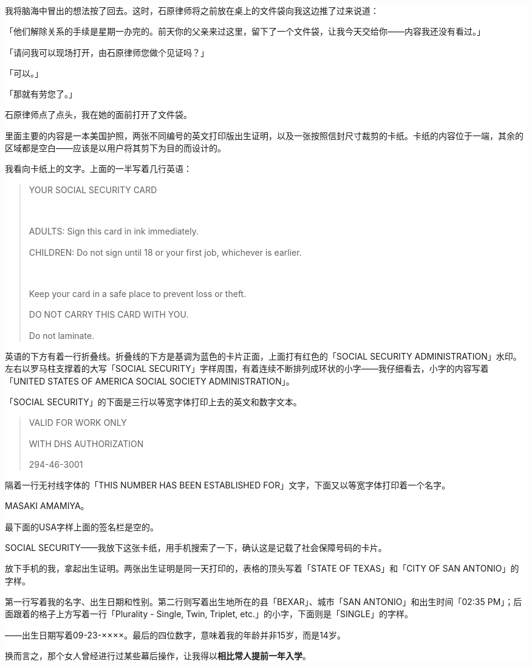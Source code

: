 我将脑海中冒出的想法按了回去。这时，石原律师将之前放在桌上的文件袋向我这边推了过来说道：

「他们解除关系的手续是星期一办完的。前天你的父亲来过这里，留下了一个文件袋，让我今天交给你——内容我还没有看过。」

「请问我可以现场打开，由石原律师您做个见证吗？」

「可以。」

「那就有劳您了。」

石原律师点了点头，我在她的面前打开了文件袋。

里面主要的内容是一本美国护照，两张不同编号的英文打印版出生证明，以及一张按照信封尺寸裁剪的卡纸。卡纸的内容位于一端，其余的区域都是空白——应该是以用户将其剪下为目的而设计的。

我看向卡纸上的文字。上面的一半写着几行英语：

> YOUR SOCIAL SECURITY CARD
> 
> &emsp;
> 
> ADULTS: Sign this card in ink immediately.
> 
> CHILDREN: Do not sign until 18 or your first job, whichever is earlier.
> 
> &emsp;
> 
> Keep your card in a safe place to prevent loss or theft.
>
> DO NOT CARRY THIS CARD WITH YOU.
>
> Do not laminate.

英语的下方有着一行折叠线。折叠线的下方是基调为蓝色的卡片正面，上面打有红色的「SOCIAL SECURITY ADMINISTRATION」水印。左右以罗马柱支撑着的大写「SOCIAL SECURITY」字样周围，有着连续不断排列成环状的小字——我仔细看去，小字的内容写着「UNITED STATES OF AMERICA SOCIAL SOCIETY ADMINISTRATION」。

「SOCIAL SECURITY」的下面是三行以等宽字体打印上去的英文和数字文本。

> VALID FOR WORK ONLY
>
> WITH DHS AUTHORIZATION
>
> 294-46-3001

隔着一行无衬线字体的「THIS NUMBER HAS BEEN ESTABLISHED FOR」文字，下面又以等宽字体打印着一个名字。

MASAKI AMAMIYA。

最下面的USA字样上面的签名栏是空的。

SOCIAL SECURITY——我放下这张卡纸，用手机搜索了一下，确认这是记载了社会保障号码的卡片。

放下手机的我，拿起出生证明。两张出生证明是同一天打印的，表格的顶头写着「STATE OF TEXAS」和「CITY OF SAN ANTONIO」的字样。

第一行写着我的名字、出生日期和性别。第二行则写着出生地所在的县「BEXAR」、城市「SAN ANTONIO」和出生时间「02:35 PM」；后面跟着的格子上方写着一行「Plurality - Single, Twin, Triplet, etc.」的小字，下面则是「SINGLE」的字样。

——出生日期写着09-23-××××。最后的四位数字，意味着我的年龄并非15岁，而是14岁。

换而言之，那个女人曾经进行过某些幕后操作，让我得以**相比常人提前一年入学**。
